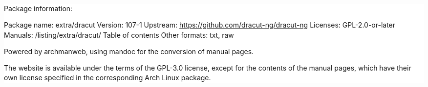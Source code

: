 Package information:

Package name:
extra/dracut
Version:
107-1
Upstream:
https://github.com/dracut-ng/dracut-ng
Licenses:
GPL-2.0-or-later
Manuals:
/listing/extra/dracut/
Table of contents
Other formats: txt, raw

Powered by archmanweb, using mandoc for the conversion of manual pages.

The website is available under the terms of the GPL-3.0 license, except for the contents of the manual pages, which have their own license specified in the corresponding Arch Linux package.